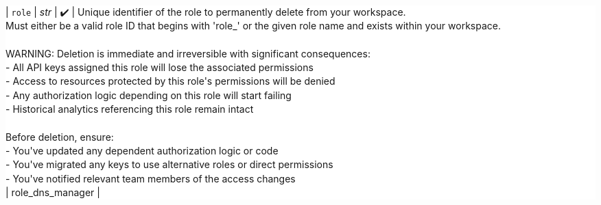| `role`                                                                                                                                                                                                                                                                                                                                                                                                                                                                                                                                                                                                                                                                                                                                                                                  | *str*                                                                                                                                                                                                                                                                                                                                                                                                                                                                                                                                                                                                                                                                                                                                                                                   | :heavy_check_mark:                                                                                                                                                                                                                                                                                                                                                                                                                                                                                                                                                                                                                                                                                                                                                                      | Unique identifier of the role to permanently delete from your workspace.<br/>Must either be a valid role ID that begins with 'role_' or the given role name and exists within your workspace.<br/><br/>WARNING: Deletion is immediate and irreversible with significant consequences:<br/>- All API keys assigned this role will lose the associated permissions<br/>- Access to resources protected by this role's permissions will be denied<br/>- Any authorization logic depending on this role will start failing<br/>- Historical analytics referencing this role remain intact<br/><br/>Before deletion, ensure:<br/>- You've updated any dependent authorization logic or code<br/>- You've migrated any keys to use alternative roles or direct permissions<br/>- You've notified relevant team members of the access changes<br/> | role_dns_manager                                                                                                                                                                                                                                                                                                                                                                                                                                                                                                                                                                                                                                                                                                                                                                        |